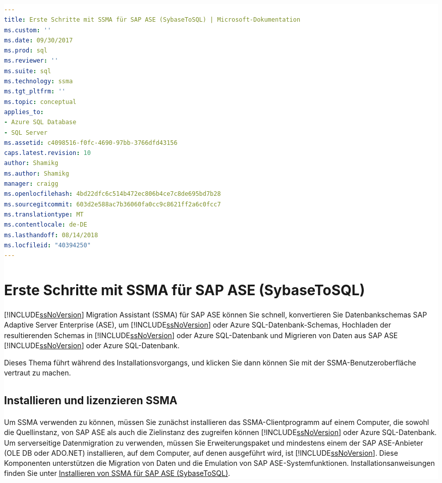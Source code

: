 ```yaml
---
title: Erste Schritte mit SSMA für SAP ASE (SybaseToSQL) | Microsoft-Dokumentation
ms.custom: ''
ms.date: 09/30/2017
ms.prod: sql
ms.reviewer: ''
ms.suite: sql
ms.technology: ssma
ms.tgt_pltfrm: ''
ms.topic: conceptual
applies_to:
- Azure SQL Database
- SQL Server
ms.assetid: c4098516-f0fc-4690-97bb-3766dfd43156
caps.latest.revision: 10
author: Shamikg
ms.author: Shamikg
manager: craigg
ms.openlocfilehash: 4bd22dfc6c514b472ec806b4ce7c8de695bd7b28
ms.sourcegitcommit: 603d2e588ac7b36060fa0cc9c8621ff2a6c0fcc7
ms.translationtype: MT
ms.contentlocale: de-DE
ms.lasthandoff: 08/14/2018
ms.locfileid: "40394250"
---
```

# <a name="getting-started-with-ssma-for-sap-ase-sybasetosql"></a>Erste Schritte mit SSMA für SAP ASE (SybaseToSQL)
[!INCLUDE[ssNoVersion](../../includes/ssnoversion-md.md)] Migration Assistant (SSMA) für SAP ASE können Sie schnell, konvertieren Sie Datenbankschemas SAP Adaptive Server Enterprise (ASE), um [!INCLUDE[ssNoVersion](../../includes/ssnoversion-md.md)] oder Azure SQL-Datenbank-Schemas, Hochladen der resultierenden Schemas in [!INCLUDE[ssNoVersion](../../includes/ssnoversion-md.md)] oder Azure SQL-Datenbank und Migrieren von Daten aus SAP ASE [!INCLUDE[ssNoVersion](../../includes/ssnoversion-md.md)] oder Azure SQL-Datenbank.  
  
Dieses Thema führt während des Installationsvorgangs, und klicken Sie dann können Sie mit der SSMA-Benutzeroberfläche vertraut zu machen.  
  
## <a name="installing-and-licensing-ssma"></a>Installieren und lizenzieren SSMA  
Um SSMA verwenden zu können, müssen Sie zunächst installieren das SSMA-Clientprogramm auf einem Computer, die sowohl die Quellinstanz, von SAP ASE als auch die Zielinstanz des zugreifen können [!INCLUDE[ssNoVersion](../../includes/ssnoversion-md.md)] oder Azure SQL-Datenbank. Um serverseitige Datenmigration zu verwenden, müssen Sie Erweiterungspaket und mindestens einem der SAP ASE-Anbieter (OLE DB oder ADO.NET) installieren, auf dem Computer, auf denen ausgeführt wird, ist [!INCLUDE[ssNoVersion](../../includes/ssnoversion-md.md)]. Diese Komponenten unterstützen die Migration von Daten und die Emulation von SAP ASE-Systemfunktionen. Installationsanweisungen finden Sie unter [Installieren von SSMA für SAP ASE &#40;SybaseToSQL&#41;](../../ssma/sybase/installing-ssma-for-sybase-sybasetosql.md).  
  